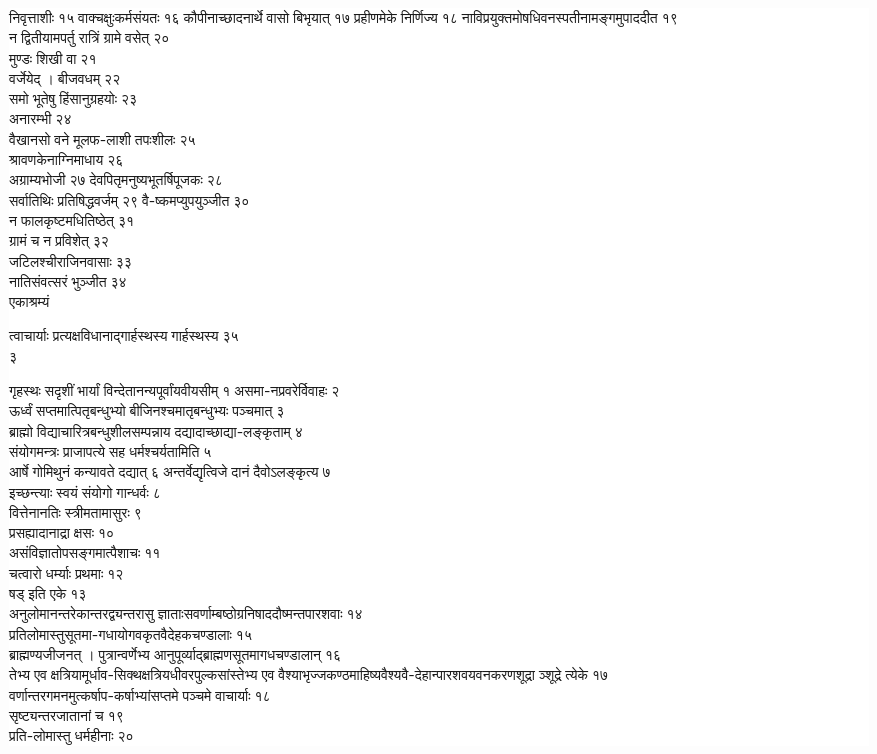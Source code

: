 निवृत्ताशीः १५
वाक्चक्षुःकर्मसंयतः १६
कौपीनाच्छादनार्थे वासो बिभृयात् १७
प्रहीणमेके निर्णिज्य १८
नाविप्रयुक्तमोषधिवनस्पतीनामङ्गमुपाददीत
१९   
न द्वितीयामपर्तु रात्रिं ग्रामे वसेत् २०   
मुण्डः शिखी वा २१   
वर्जेयेद्
। बीजवधम् २२   
समो भूतेषु हिंसानुग्रहयोः २३   
अनारम्भी २४   
वैखानसो वने
मूलफ-लाशी तपःशीलः २५   
श्रावणकेनाग्निमाधाय २६   
अग्राम्यभोजी २७
देवपितृमनुष्यभूतर्षिपूजकः २८   
सर्वातिथिः प्रतिषिद्धवर्जम् २९
वै-ष्कमप्युपयुञ्जीत ३०   
न फालकृष्टमधितिष्ठेत् ३१   
ग्रामं च न प्रविशेत्
३२   
जटिलश्चीराजिनवासाः ३३   
नातिसंवत्सरं भुञ्जीत ३४   
एकाश्रम्यं 

त्वाचार्याः प्रत्यक्षविधानाद्गार्हस्थस्य गार्हस्थस्य ३५   
३   


 

गृहस्थः सदृशीं भार्यां विन्देतानन्यपूर्वांयवीयसीम् १
असमा-नप्रवरेर्विवाहः २   
ऊर्ध्वं
सप्तमात्पितृबन्धुभ्यो बीजिनश्चमातृबन्धुभ्यः पञ्चमात् ३   
ब्राह्मो
विद्याचारित्रबन्धुशीलसम्पन्नाय दद्यादाच्छाद्या-लङ्कृताम् ४   
संयोगमन्त्रः
प्राजापत्ये सह धर्मश्चर्यतामिति ५   
आर्षे गोमिथुनं कन्यावते दद्यात् ६
अन्तर्वेद्यृत्विजे दानं दैवोऽलङ्कृत्य ७   
इच्छन्त्याः स्वयं संयोगो
गान्धर्वः ८   
वित्तेनानतिः स्त्रीमतामासुरः ९   
प्रसह्यादानाद्रा क्षसः
१०   
असंविज्ञातोपसङ्गमात्पैशाचः ११   
चत्वारो धर्म्याः प्रथमाः १२   
षड् इति
एके १३   
अनुलोमानन्तरेकान्तरद्व्यन्तरासु
ज्ञाताःसवर्णाम्बष्ठोग्रनिषाददौष्मन्तपारशवाः
१४   
प्रतिलोमास्तुसूतमा-गधायोगवकृतवैदेहकचण्डालाः १५   
ब्राह्मण्यजीजनत् ।
पुत्रान्वर्णेभ्य आनुपूर्व्याद्ब्राह्मणसूतमागधचण्डालान् १६   
तेभ्य
एव क्षत्रियामूर्धाव-सिक्थक्षत्रियधीवरपुल्कसांस्तेभ्य एव
वैश्याभृज्जकण्ठमाहिष्यवैश्यवै-देहान्पारशवयवनकरणशूद्रा
ञ्शूद्रे त्येके १७   
वर्णान्तरगमनमुत्कर्षाप-कर्षाभ्यांसप्तमे पञ्चमे
वाचार्याः १८   
सृष्ट्यन्तरजातानां च १९   
प्रति-लोमास्तु
धर्महीनाः २०   